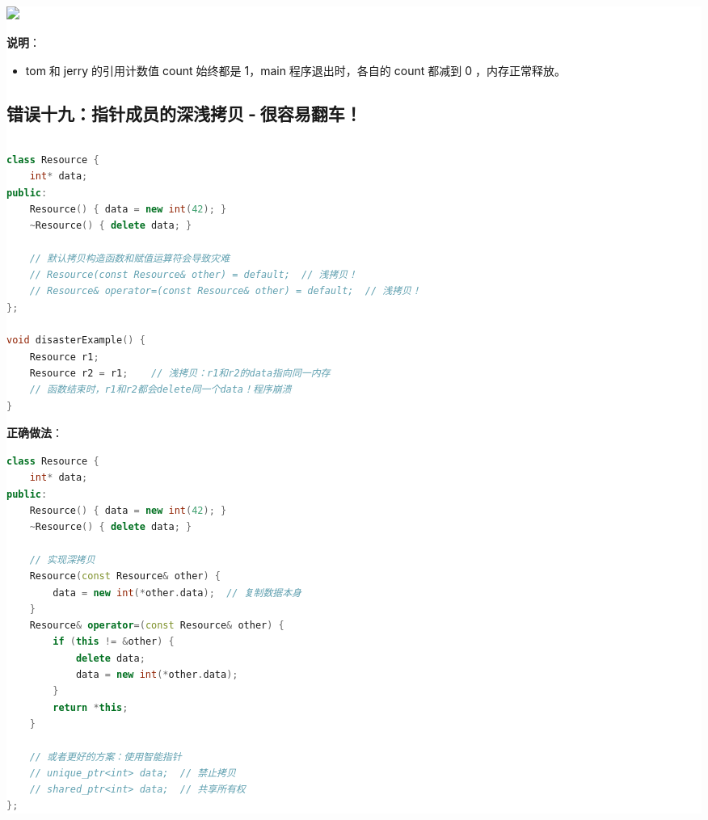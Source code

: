 ![](https://files.mdnice.com/user/71186/ef458fd3-6c88-49a5-8b22-e52dfab9ace6.png)


**说明**：
-  tom 和 jerry 的引用计数值 count 始终都是 1，main 程序退出时，各自的 count 都减到 0 ，内存正常释放。

## 错误十九：指针成员的深浅拷贝 - 很容易翻车！
##

```c++
class Resource {
    int* data;
public:
    Resource() { data = new int(42); }
    ~Resource() { delete data; }
    
    // 默认拷贝构造函数和赋值运算符会导致灾难
    // Resource(const Resource& other) = default;  // 浅拷贝！
    // Resource& operator=(const Resource& other) = default;  // 浅拷贝！
};

void disasterExample() {
    Resource r1;
    Resource r2 = r1;    // 浅拷贝：r1和r2的data指向同一内存
    // 函数结束时，r1和r2都会delete同一个data！程序崩溃
}
```

**正确做法**：

```c++
class Resource {
    int* data;
public:
    Resource() { data = new int(42); }
    ~Resource() { delete data; }
    
    // 实现深拷贝
    Resource(const Resource& other) {
        data = new int(*other.data);  // 复制数据本身
    }
    Resource& operator=(const Resource& other) {
        if (this != &other) {
            delete data;
            data = new int(*other.data);
        }
        return *this;
    }
    
    // 或者更好的方案：使用智能指针
    // unique_ptr<int> data;  // 禁止拷贝
    // shared_ptr<int> data;  // 共享所有权
};
```
